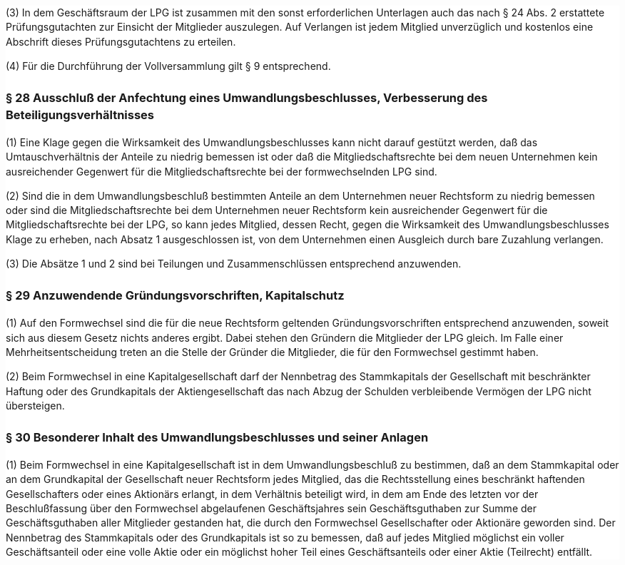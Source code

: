(3) In dem Geschäftsraum der LPG ist zusammen mit den sonst
erforderlichen Unterlagen auch das nach § 24 Abs. 2 erstattete
Prüfungsgutachten zur Einsicht der Mitglieder auszulegen. Auf
Verlangen ist jedem Mitglied unverzüglich und kostenlos eine Abschrift
dieses Prüfungsgutachtens zu erteilen.

(4) Für die Durchführung der Vollversammlung gilt § 9 entsprechend.


### § 28 Ausschluß der Anfechtung eines Umwandlungsbeschlusses, Verbesserung des Beteiligungsverhältnisses

(1) Eine Klage gegen die Wirksamkeit des Umwandlungsbeschlusses kann
nicht darauf gestützt werden, daß das Umtauschverhältnis der Anteile
zu niedrig bemessen ist oder daß die Mitgliedschaftsrechte bei dem
neuen Unternehmen kein ausreichender Gegenwert für die
Mitgliedschaftsrechte bei der formwechselnden LPG sind.

(2) Sind die in dem Umwandlungsbeschluß bestimmten Anteile an dem
Unternehmen neuer Rechtsform zu niedrig bemessen oder sind die
Mitgliedschaftsrechte bei dem Unternehmen neuer Rechtsform kein
ausreichender Gegenwert für die Mitgliedschaftsrechte bei der LPG, so
kann jedes Mitglied, dessen Recht, gegen die Wirksamkeit des
Umwandlungsbeschlusses Klage zu erheben, nach Absatz 1 ausgeschlossen
ist, von dem Unternehmen einen Ausgleich durch bare Zuzahlung
verlangen.

(3) Die Absätze 1 und 2 sind bei Teilungen und Zusammenschlüssen
entsprechend anzuwenden.


### § 29 Anzuwendende Gründungsvorschriften, Kapitalschutz

(1) Auf den Formwechsel sind die für die neue Rechtsform geltenden
Gründungsvorschriften entsprechend anzuwenden, soweit sich aus diesem
Gesetz nichts anderes ergibt. Dabei stehen den Gründern die Mitglieder
der LPG gleich. Im Falle einer Mehrheitsentscheidung treten an die
Stelle der Gründer die Mitglieder, die für den Formwechsel gestimmt
haben.

(2) Beim Formwechsel in eine Kapitalgesellschaft darf der Nennbetrag
des Stammkapitals der Gesellschaft mit beschränkter Haftung oder des
Grundkapitals der Aktiengesellschaft das nach Abzug der Schulden
verbleibende Vermögen der LPG nicht übersteigen.


### § 30 Besonderer Inhalt des Umwandlungsbeschlusses und seiner Anlagen

(1) Beim Formwechsel in eine Kapitalgesellschaft ist in dem
Umwandlungsbeschluß zu bestimmen, daß an dem Stammkapital oder an dem
Grundkapital der Gesellschaft neuer Rechtsform jedes Mitglied, das die
Rechtsstellung eines beschränkt haftenden Gesellschafters oder eines
Aktionärs erlangt, in dem Verhältnis beteiligt wird, in dem am Ende
des letzten vor der Beschlußfassung über den Formwechsel abgelaufenen
Geschäftsjahres sein Geschäftsguthaben zur Summe der Geschäftsguthaben
aller Mitglieder gestanden hat, die durch den Formwechsel
Gesellschafter oder Aktionäre geworden sind. Der Nennbetrag des
Stammkapitals oder des Grundkapitals ist so zu bemessen, daß auf jedes
Mitglied möglichst ein voller Geschäftsanteil oder eine volle Aktie
oder ein möglichst hoher Teil eines Geschäftsanteils oder einer Aktie
(Teilrecht) entfällt.

